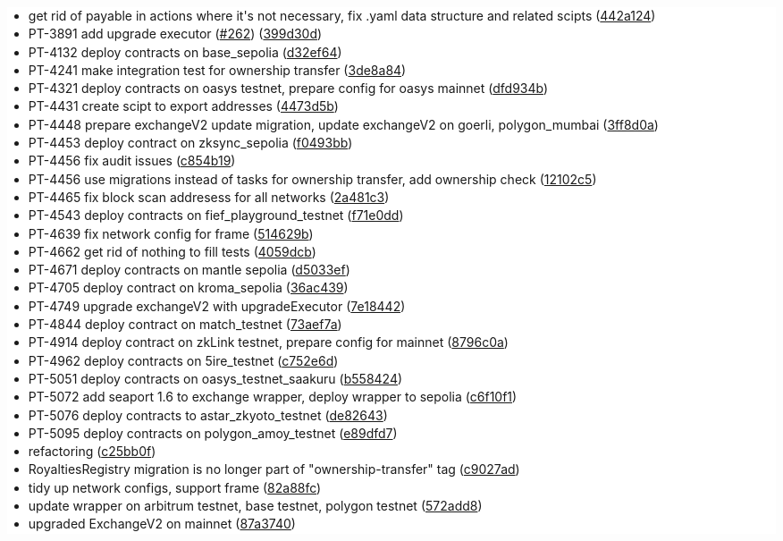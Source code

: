 - get rid of payable in actions where it's not necessary, fix .yaml data structure and related scipts ([442a124](https://github.com/rarible/protocol-contracts/commit/442a1247a684f686b3a11c76586fda21c54cd868))
- PT-3891 add upgrade executor ([#262](https://github.com/rarible/protocol-contracts/issues/262)) ([399d30d](https://github.com/rarible/protocol-contracts/commit/399d30dbcb9d868f5678861ae179ce960962da1f))
- PT-4132 deploy contracts on base_sepolia ([d32ef64](https://github.com/rarible/protocol-contracts/commit/d32ef64eb2bbc805a942a8dc256703751eeeaff4))
- PT-4241 make integration test for ownership transfer ([3de8a84](https://github.com/rarible/protocol-contracts/commit/3de8a840e38abd6443ed75052101d5ba70bf1bb0))
- PT-4321 deploy contracts on oasys testnet, prepare config for oasys mainnet ([dfd934b](https://github.com/rarible/protocol-contracts/commit/dfd934bfb2c28915fd491c04dc5d10a36418310f))
- PT-4431 create scipt to export addresses ([4473d5b](https://github.com/rarible/protocol-contracts/commit/4473d5b86cbb8f3c4a3aee0e11217062bc274e15))
- PT-4448 prepare exchangeV2 update migration, update exchangeV2 on goerli, polygon_mumbai ([3ff8d0a](https://github.com/rarible/protocol-contracts/commit/3ff8d0a4e0c7af6ca0b90450e8c3fbe5b3d4808d))
- PT-4453 deploy contract on zksync_sepolia ([f0493bb](https://github.com/rarible/protocol-contracts/commit/f0493bb5d88e6e3a82e36658f3d72d77795e3c96))
- PT-4456 fix audit issues ([c854b19](https://github.com/rarible/protocol-contracts/commit/c854b19f358ce068be4eb84e31abe75545b68364))
- PT-4456 use migrations instead of tasks for ownership transfer, add ownership check ([12102c5](https://github.com/rarible/protocol-contracts/commit/12102c550335701b7e06190aadf274d249195231))
- PT-4465 fix block scan addresess for all networks ([2a481c3](https://github.com/rarible/protocol-contracts/commit/2a481c30b4761b7b304c67a8c7459ac575b2b384))
- PT-4543 deploy contracts on fief_playground_testnet ([f71e0dd](https://github.com/rarible/protocol-contracts/commit/f71e0dd84abc948290ca9c5dfac12580917b4f10))
- PT-4639 fix network config for frame ([514629b](https://github.com/rarible/protocol-contracts/commit/514629bd6e6604092cc11077cff02ca885a5142d))
- PT-4662 get rid of nothing to fill tests ([4059dcb](https://github.com/rarible/protocol-contracts/commit/4059dcb20c100e159643e40929392b05f90f7038))
- PT-4671 deploy contracts on mantle sepolia ([d5033ef](https://github.com/rarible/protocol-contracts/commit/d5033efaf19222c60f900914300ee93be1069d45))
- PT-4705 deploy contract on kroma_sepolia ([36ac439](https://github.com/rarible/protocol-contracts/commit/36ac439fef8f85b6e230b481c080bfff7ff5065b))
- PT-4749 upgrade exchangeV2 with upgradeExecutor ([7e18442](https://github.com/rarible/protocol-contracts/commit/7e18442b90bae4ee8a18c797b9126dad2650f896))
- PT-4844 deploy contract on match_testnet ([73aef7a](https://github.com/rarible/protocol-contracts/commit/73aef7a61c47804f8348b12c8f553c7b39a254b8))
- PT-4914 deploy contract on zkLink testnet, prepare config for mainnet ([8796c0a](https://github.com/rarible/protocol-contracts/commit/8796c0a9ac266fdd97ff4bf0a752fbf4b607dd28))
- PT-4962 deploy contracts on 5ire_testnet ([c752e6d](https://github.com/rarible/protocol-contracts/commit/c752e6d7b8a268006a84c1307e0ed70c88a6da3b))
- PT-5051 deploy contracts on oasys_testnet_saakuru ([b558424](https://github.com/rarible/protocol-contracts/commit/b558424aea3de4125336e4c393cc7f76515555b9))
- PT-5072 add seaport 1.6 to exchange wrapper, deploy wrapper to sepolia ([c6f10f1](https://github.com/rarible/protocol-contracts/commit/c6f10f151740dd76da0e997b8bf499f03cba00a9))
- PT-5076 deploy contracts to astar_zkyoto_testnet ([de82643](https://github.com/rarible/protocol-contracts/commit/de826431eb30ea6e11d3a74e5c5b0f3a4aa43aa9))
- PT-5095 deploy contracts on polygon_amoy_testnet ([e89dfd7](https://github.com/rarible/protocol-contracts/commit/e89dfd7386d45e0eb31c28024354dc9f66c6008d))
- refactoring ([c25bb0f](https://github.com/rarible/protocol-contracts/commit/c25bb0f637c51756a39dd565384f2754df8d7b63))
- RoyaltiesRegistry migration is no longer part of "ownership-transfer" tag ([c9027ad](https://github.com/rarible/protocol-contracts/commit/c9027ad082ae1d760dcc2667f7eb9ced60c9a370))
- tidy up network configs, support frame ([82a88fc](https://github.com/rarible/protocol-contracts/commit/82a88fcd81af7638c1234aafd233742d66ecbea1))
- update wrapper on arbitrum testnet, base testnet, polygon testnet ([572add8](https://github.com/rarible/protocol-contracts/commit/572add81b96f0ea00224f1934411b824031d0b87))
- upgraded ExchangeV2 on mainnet ([87a3740](https://github.com/rarible/protocol-contracts/commit/87a3740903442667c72b9787ba6fc878f7ce67be))
